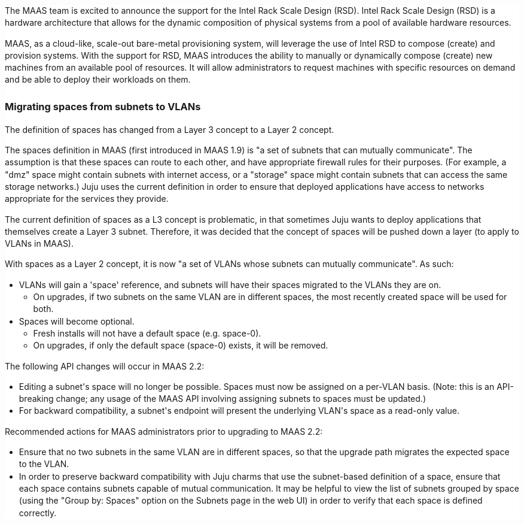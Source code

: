 The MAAS team is excited to announce the support for the Intel Rack Scale
Design (RSD). Intel Rack Scale Design (RSD) is a hardware architecture that
allows for the dynamic composition of physical systems from a pool of available
hardware resources. 

MAAS, as a cloud-like, scale-out bare-metal provisioning system, will leverage
the use of Intel RSD to compose (create) and provision systems. With the
support for RSD, MAAS introduces the ability to manually or dynamically compose
(create) new machines from an available pool of resources. It will allow
administrators to request machines with specific resources on demand and be
able to deploy their workloads on them.

### Migrating spaces from subnets to VLANs

The definition of spaces has changed from a Layer 3 concept to a Layer 2
concept.

The spaces definition in MAAS (first introduced in MAAS 1.9) is "a set of
subnets that can mutually communicate". The assumption is that these spaces can
route to each other, and have appropriate firewall rules for their purposes.
(For example, a "dmz" space might contain subnets with internet access, or a
"storage" space might contain subnets that can access the same storage
networks.) Juju uses the current definition in order to ensure that deployed
applications have access to networks appropriate for the services they provide.

The current definition of spaces as a L3 concept is problematic, in that
sometimes Juju wants to deploy applications that themselves create a Layer 3
subnet. Therefore, it was decided that the concept of spaces will be pushed
down a layer (to apply to VLANs in MAAS).

With spaces as a Layer 2 concept, it is now "a set of VLANs whose subnets can
mutually communicate". As such:

- VLANs will gain a 'space' reference, and subnets will have their spaces
  migrated to the VLANs they are on.
     - On upgrades, if two subnets on the same VLAN are in different spaces,
       the most recently created space will be used for both.
- Spaces will become optional.
     - Fresh installs will not have a default space (e.g. space-0).
     - On upgrades, if only the default space (space-0) exists, it will be
       removed.

The following API changes will occur in MAAS 2.2:

- Editing a subnet's space will no longer be possible. Spaces must now be
  assigned on a per-VLAN basis. (Note: this is an API-breaking change; any usage
  of the MAAS API involving assigning subnets to spaces must be updated.)
- For backward compatibility, a subnet's endpoint will present the underlying
  VLAN's space as a read-only value.

Recommended actions for MAAS administrators prior to upgrading to MAAS 2.2:

- Ensure that no two subnets in the same VLAN are in different spaces, so that
  the upgrade path migrates the expected space to the VLAN.
- In order to preserve backward compatibility with Juju charms that use the
  subnet-based definition of a space, ensure that each space contains subnets
  capable of mutual communication. It may be helpful to view the list of subnets
  grouped by space (using the "Group by: Spaces" option on the Subnets page in
  the web UI) in order to verify that each space is defined correctly.
